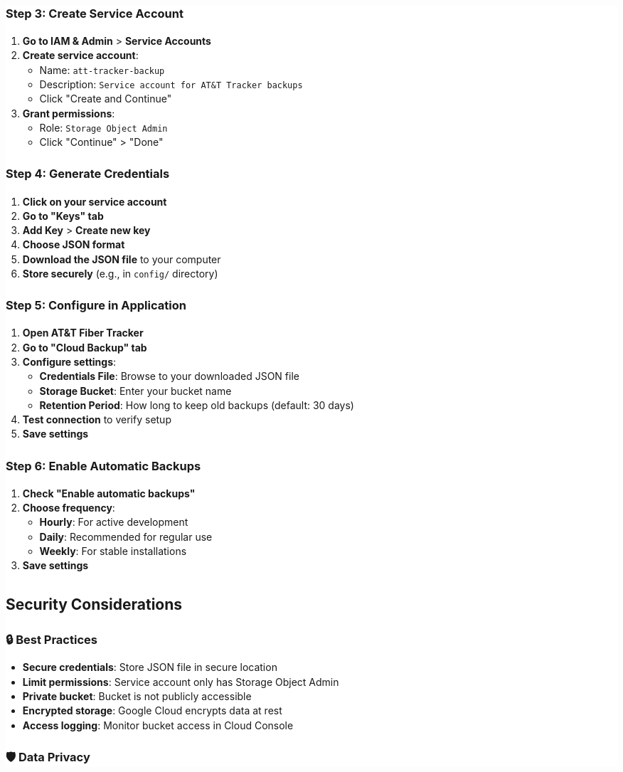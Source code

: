 ### Step 3: Create Service Account

1. **Go to IAM & Admin** > **Service Accounts**
2. **Create service account**:
   - Name: `att-tracker-backup`
   - Description: `Service account for AT&T Tracker backups`
   - Click "Create and Continue"
3. **Grant permissions**:
   - Role: `Storage Object Admin`
   - Click "Continue" > "Done"

### Step 4: Generate Credentials

1. **Click on your service account**
2. **Go to "Keys" tab**
3. **Add Key** > **Create new key**
4. **Choose JSON format**
5. **Download the JSON file** to your computer
6. **Store securely** (e.g., in `config/` directory)

### Step 5: Configure in Application

1. **Open AT&T Fiber Tracker**
2. **Go to "Cloud Backup" tab**
3. **Configure settings**:
   - **Credentials File**: Browse to your downloaded JSON file
   - **Storage Bucket**: Enter your bucket name
   - **Retention Period**: How long to keep old backups (default: 30 days)
4. **Test connection** to verify setup
5. **Save settings**

### Step 6: Enable Automatic Backups

1. **Check "Enable automatic backups"**
2. **Choose frequency**:
   - **Hourly**: For active development
   - **Daily**: Recommended for regular use
   - **Weekly**: For stable installations
3. **Save settings**

## Security Considerations

### 🔒 **Best Practices**

- **Secure credentials**: Store JSON file in secure location
- **Limit permissions**: Service account only has Storage Object Admin
- **Private bucket**: Bucket is not publicly accessible
- **Encrypted storage**: Google Cloud encrypts data at rest
- **Access logging**: Monitor bucket access in Cloud Console

### 🛡️ **Data Privacy**
